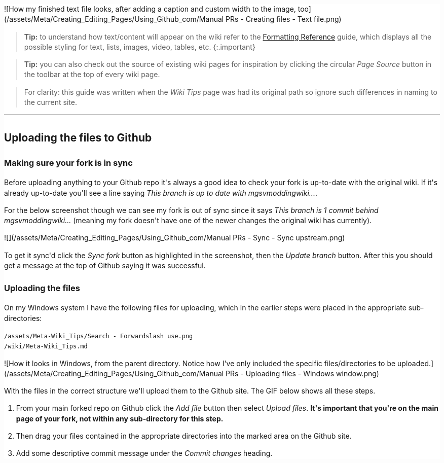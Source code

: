 ![How my finished text file looks, after adding a caption and custom width to the image, too](/assets/Meta/Creating_Editing_Pages/Using_Github_com/Manual PRs - Creating files - Text file.png)

> **Tip:** to understand how text/content will appear on the wiki refer to the [Formatting Reference](/Meta/Formatting_Reference) guide, which displays all the possible styling for text, lists, images, video, tables, etc.
{:.important}

> **Tip:** you can also check out the source of existing wiki pages for inspiration by clicking the circular *Page Source* button in the toolbar at the top of every wiki page.

> For clarity: this guide was written when the *Wiki Tips* page was had its original path so ignore such differences in naming to the current site.

---

## Uploading the files to Github

### Making sure your fork is in sync

Before uploading anything to your Github repo it's always a good idea to check your fork is up-to-date with the original wiki. If it's already up-to-date you'll see a line saying *This branch is up to date with mgsvmoddingwiki...*.

For the below screenshot though we can see my fork is out of sync since it says *This branch is 1 commit behind mgsvmoddingwiki...* (meaning my fork doesn't have one of the newer changes the original wiki has currently).

![](/assets/Meta/Creating_Editing_Pages/Using_Github_com/Manual PRs - Sync - Sync upstream.png)

To get it sync'd click the *Sync fork* button as highlighted in the screenshot, then the *Update branch* button. After this you should get a message at the top of Github saying it was successful.

### Uploading the files

On my Windows system I have the following files for uploading, which in the earlier steps were placed in the appropriate sub-directories:

```
/assets/Meta-Wiki_Tips/Search - Forwardslash use.png
/wiki/Meta-Wiki_Tips.md
```

![How it looks in Windows, from the parent directory. Notice how I've only included the specific files/directories to be uploaded.](/assets/Meta/Creating_Editing_Pages/Using_Github_com/Manual PRs - Uploading files - Windows window.png)

With the files in the correct structure we'll upload them to the Github site. The GIF below shows all these steps.

1. From your main forked repo on Github click the *Add file* button then select *Upload files*. **It's important that you're on the main page of your fork, not within any sub-directory for this step.**

2. Then drag your files contained in the appropriate directories into the marked area on the Github site.

3. Add some descriptive commit message under the *Commit changes* heading.
